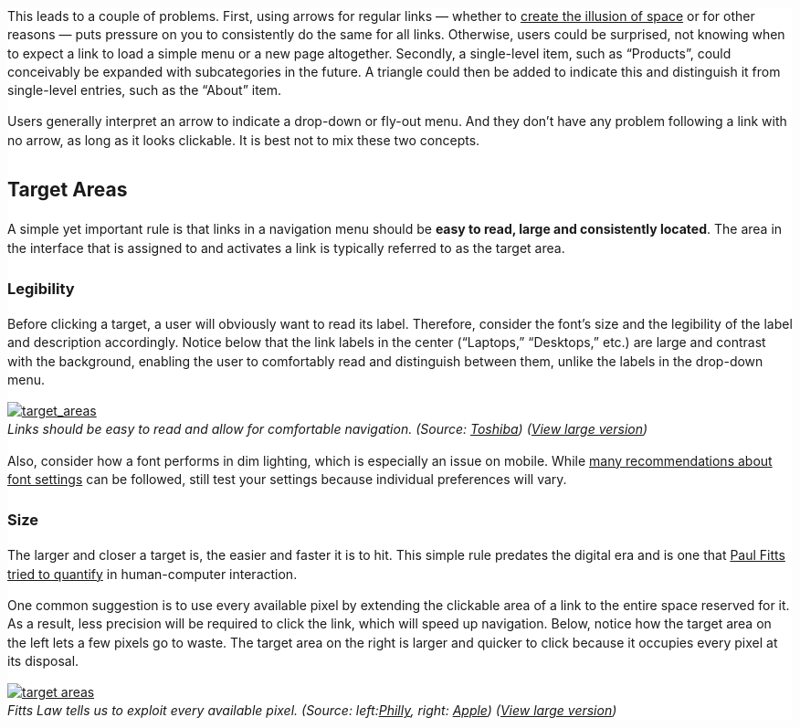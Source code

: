 This leads to a couple of problems. First, using arrows for regular links — whether to <a href="https://baymard.com/blog/ux-illusion-of-space">create the illusion of space</a> or for other reasons — puts pressure on you to consistently do the same for all links. Otherwise, users could be surprised, not knowing when to expect a link to load a simple menu or a new page altogether. Secondly, a single-level item, such as “Products”, could conceivably be expanded with subcategories in the future. A triangle could then be added to indicate this and distinguish it from single-level entries, such as the “About” item.

Users generally interpret an arrow to indicate a drop-down or fly-out menu. And they don’t have any problem following a link with no arrow, as long as it looks clickable. It is best not to mix these two concepts.

## Target Areas

A simple yet important rule is that links in a navigation menu should be <strong>easy to read, large and consistently located</strong>. The area in the interface that is assigned to and activates a link is typically referred to as the target area.</p>

### Legibility

Before clicking a target, a user will obviously want to read its label. Therefore, consider the font’s size and the legibility of the label and description accordingly. Notice below that the link labels in the center (“Laptops,” “Desktops,” etc.) are large and contrast with the background, enabling the user to comfortably read and distinguish between them, unlike the labels in the drop-down menu.

<a href="https://archive.smashing.media/assets/344dbf88-fdf9-42bb-adb4-46f01eedd629/6c8bb3c0-fbcc-4de2-b73e-bc3b4ec45608/9-large-opt.jpg"><img loading="lazy" decoding="async" src="https://archive.smashing.media/assets/344dbf88-fdf9-42bb-adb4-46f01eedd629/04d6f159-7e39-42a6-b16e-db3505325b7e/9-preview-opt.jpg" alt="target_areas" width="500" height="418" /></a><br>
<em>Links should be easy to read and allow for comfortable navigation. (Source: <a href="https://www.toshiba.com/tai/products_consumer.jsp">Toshiba</a>) (<a href="https://archive.smashing.media/assets/344dbf88-fdf9-42bb-adb4-46f01eedd629/6c8bb3c0-fbcc-4de2-b73e-bc3b4ec45608/9-large-opt.jpg">View large version</a>)</em>

Also, consider how a font performs in dim lighting, which is especially an issue on mobile. While <a title="Typographic Design Patterns And Current Practices (2013 Edition)" href="https://www.smashingmagazine.com/2013/05/17/typographic-design-patterns-practices-case-study-2013/">many recommendations about font settings</a> can be followed, still test your settings because individual preferences will vary.</p>

### Size

The larger and closer a target is, the easier and faster it is to hit. This simple rule predates the digital era and is one that <a href="https://www.smpp.northwestern.edu/savedLiterature/FittsLawPapers/Information Capacity of Human Motor System Controlling Ampltude of Movement.Paul.Fitts.pdf">Paul Fitts tried to quantify</a> in human-computer interaction.

One common suggestion is to use every available pixel by extending the clickable area of a link to the entire space reserved for it. As a result, less precision will be required to click the link, which will speed up navigation. Below, notice how the target area on the left lets a few pixels go to waste. The target area on the right is larger and quicker to click because it occupies every pixel at its disposal.

<a href="https://archive.smashing.media/assets/344dbf88-fdf9-42bb-adb4-46f01eedd629/45a423fd-227a-4599-9fc8-6e433430e27e/10-large-opt.jpg"><img loading="lazy" decoding="async" src="https://archive.smashing.media/assets/344dbf88-fdf9-42bb-adb4-46f01eedd629/7aa42e8c-613d-4035-a973-2a90a9209b09/fitts.jpg" alt="target areas" /></a><br>
<em>Fitts Law tells us to exploit every available pixel. (Source: left:<a href="https://philly.com">Philly</a>, right: <a href="https://apple.com">Apple</a>) (<a href="https://archive.smashing.media/assets/344dbf88-fdf9-42bb-adb4-46f01eedd629/45a423fd-227a-4599-9fc8-6e433430e27e/10-large-opt.jpg">View large version</a>)</em>
